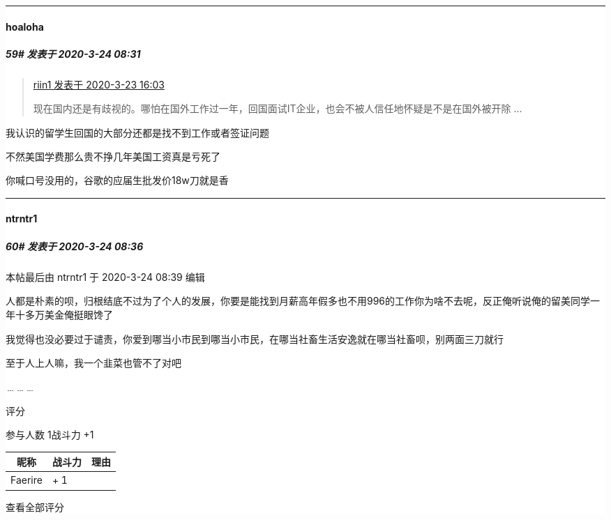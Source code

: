 




-----

####  hoaloha  
##### 59#       发表于 2020-3-24 08:31



<blockquote><a href="httphttps://bbs.saraba1st.com/2b/forum.php?mod=redirect&amp;goto=findpost&amp;pid=46851806&amp;ptid=1920407" target="_blank">riin1 发表于 2020-3-23 16:03</a>

现在国内还是有歧视的。哪怕在国外工作过一年，回国面试IT企业，也会不被人信任地怀疑是不是在国外被开除 ...</blockquote>
我认识的留学生回国的大部分还都是找不到工作或者签证问题

不然美国学费那么贵不挣几年美国工资真是亏死了

你喊口号没用的，谷歌的应届生批发价18w刀就是香







-----

####  ntrntr1  
##### 60#       发表于 2020-3-24 08:36



 本帖最后由 ntrntr1 于 2020-3-24 08:39 编辑 

人都是朴素的呗，归根结底不过为了个人的发展，你要是能找到月薪高年假多也不用996的工作你为啥不去呢，反正俺听说俺的留美同学一年十多万美金俺挺眼馋了


我觉得也没必要过于谴责，你爱到哪当小市民到哪当小市民，在哪当社畜生活安逸就在哪当社畜呗，别两面三刀就行


至于人上人嘛，我一个韭菜也管不了对吧



﹍﹍﹍

评分





 参与人数 1战斗力 +1

|昵称|战斗力|理由|
|----|---|---|
| Faerire| + 1||



查看全部评分




